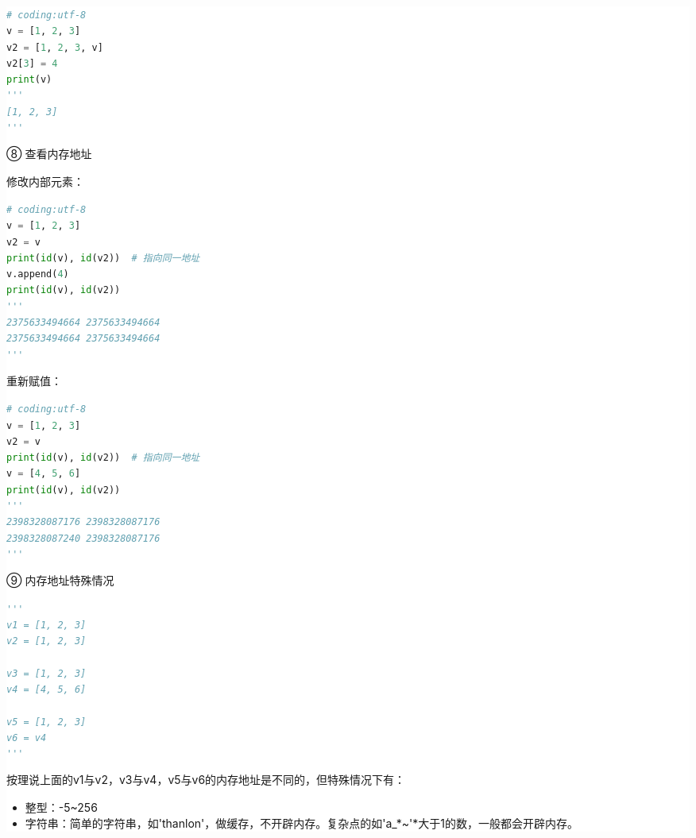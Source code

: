 ```python
# coding:utf-8
v = [1, 2, 3]
v2 = [1, 2, 3, v]
v2[3] = 4
print(v)
'''
[1, 2, 3]
'''
```
⑧ 查看内存地址

修改内部元素：
```python
# coding:utf-8
v = [1, 2, 3]
v2 = v
print(id(v), id(v2))  # 指向同一地址
v.append(4)
print(id(v), id(v2))
'''
2375633494664 2375633494664
2375633494664 2375633494664
'''
```
重新赋值：
```python
# coding:utf-8
v = [1, 2, 3]
v2 = v
print(id(v), id(v2))  # 指向同一地址
v = [4, 5, 6]
print(id(v), id(v2))
'''
2398328087176 2398328087176
2398328087240 2398328087176
'''
```
⑨ 内存地址特殊情况
```python
'''
v1 = [1, 2, 3]
v2 = [1, 2, 3]

v3 = [1, 2, 3]
v4 = [4, 5, 6]

v5 = [1, 2, 3]
v6 = v4
'''
```
按理说上面的v1与v2，v3与v4，v5与v6的内存地址是不同的，但特殊情况下有：
- 整型：-5~256
- 字符串：简单的字符串，如'thanlon'，做缓存，不开辟内存。复杂点的如'a_*~'*大于1的数，一般都会开辟内存。

